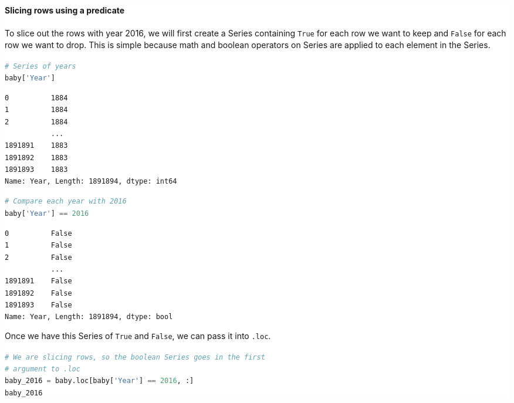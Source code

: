 

#### Slicing rows using a predicate

To slice out the rows with year 2016, we will first create a Series containing `True` for each row we want to keep and `False` for each row we want to drop. This is simple because math and boolean operators on Series are applied to each element in the Series.


```python
# Series of years
baby['Year']
```




    0          1884
    1          1884
    2          1884
               ... 
    1891891    1883
    1891892    1883
    1891893    1883
    Name: Year, Length: 1891894, dtype: int64




```python
# Compare each year with 2016
baby['Year'] == 2016
```




    0          False
    1          False
    2          False
               ...  
    1891891    False
    1891892    False
    1891893    False
    Name: Year, Length: 1891894, dtype: bool



Once we have this Series of `True` and `False`, we can pass it into `.loc`.


```python
# We are slicing rows, so the boolean Series goes in the first
# argument to .loc
baby_2016 = baby.loc[baby['Year'] == 2016, :]
baby_2016
```




<div>
<style>
    .dataframe thead tr:only-child th {
        text-align: right;
    }
